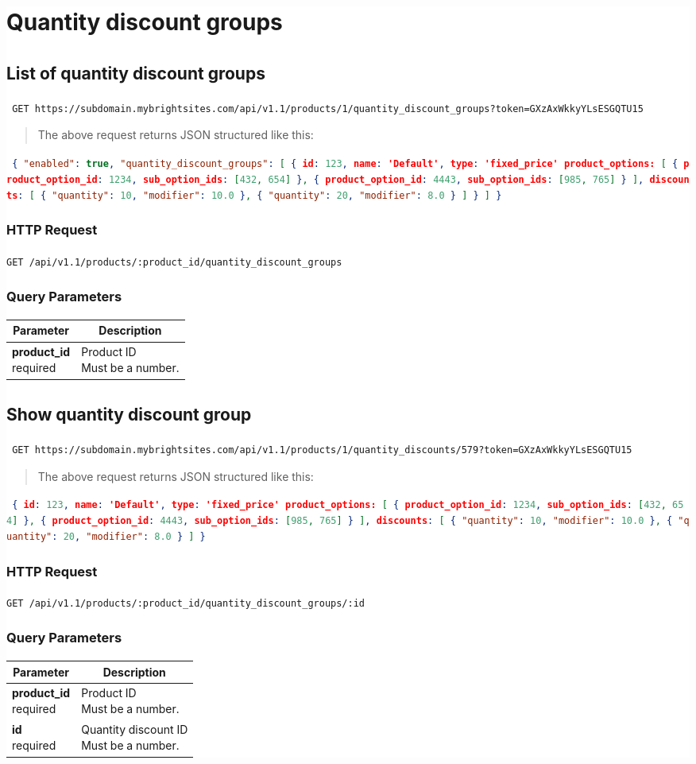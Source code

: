 #  Quantity discount groups 

## List of quantity discount groups

```shell
 GET https://subdomain.mybrightsites.com/api/v1.1/products/1/quantity_discount_groups?token=GXzAxWkkyYLsESGQTU15 
```

> The above request returns JSON structured like this:

```json
 { "enabled": true, "quantity_discount_groups": [ { id: 123, name: 'Default', type: 'fixed_price' product_options: [ { product_option_id: 1234, sub_option_ids: [432, 654] }, { product_option_id: 4443, sub_option_ids: [985, 765] } ], discounts: [ { "quantity": 10, "modifier": 10.0 }, { "quantity": 20, "modifier": 8.0 } ] } ] } 
```

### HTTP Request

`GET /api/v1.1/products/:product_id/quantity_discount_groups`

### Query Parameters

Parameter | Description
--------- | -----------
<div><strong>product_id </strong></div><div> required </div> | <div>Product ID</div><div> Must be a number. </div>


## Show quantity discount group

```shell
 GET https://subdomain.mybrightsites.com/api/v1.1/products/1/quantity_discounts/579?token=GXzAxWkkyYLsESGQTU15 
```

> The above request returns JSON structured like this:

```json
 { id: 123, name: 'Default', type: 'fixed_price' product_options: [ { product_option_id: 1234, sub_option_ids: [432, 654] }, { product_option_id: 4443, sub_option_ids: [985, 765] } ], discounts: [ { "quantity": 10, "modifier": 10.0 }, { "quantity": 20, "modifier": 8.0 } ] } 
```

### HTTP Request

`GET /api/v1.1/products/:product_id/quantity_discount_groups/:id`

### Query Parameters

Parameter | Description
--------- | -----------
<div><strong>product_id </strong></div><div> required </div> | <div>Product ID</div><div> Must be a number. </div>
<div><strong>id </strong></div><div> required </div> | <div>Quantity discount ID</div><div> Must be a number. </div>
